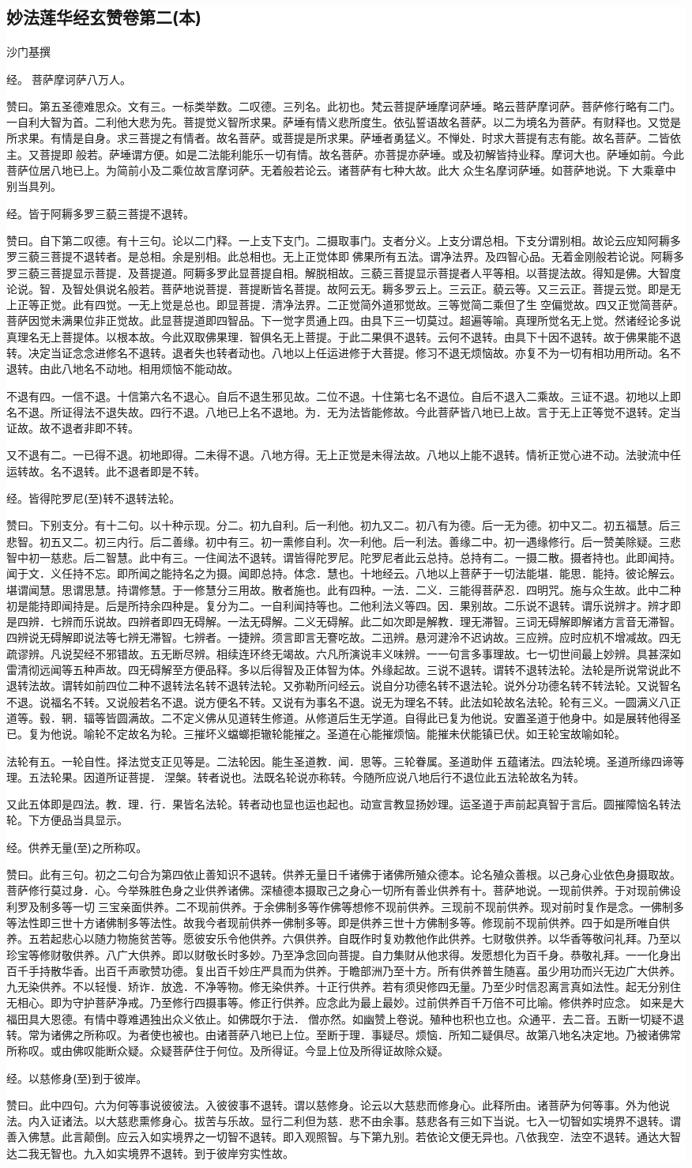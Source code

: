 ## 妙法莲华经玄赞卷第二(本)

沙门基撰

经。 菩萨摩诃萨八万人。

赞曰。第五圣德难思众。文有三。一标类举数。二叹德。三列名。此初也。梵云菩提萨埵摩诃萨埵。略云菩萨摩诃萨。菩萨修行略有二门。一自利大智为首。二利他大悲为先。菩提觉义智所求果。萨埵有情义悲所度生。依弘誓语故名菩萨。以二为境名为菩萨。有财释也。又觉是所求果。有情是自身。求三菩提之有情者。故名菩萨。或菩提是所求果。萨埵者勇猛义。不惮处．时求大菩提有志有能。故名菩萨。二皆依主。又菩提即 般若。萨埵谓方便。如是二法能利能乐一切有情。故名菩萨。亦菩提亦萨埵。或及初解皆持业释。摩诃大也。萨埵如前。今此菩萨位居八地已上。为简前小及二乘位故言摩诃萨。无着般若论云。诸菩萨有七种大故。此大 众生名摩诃萨埵。如菩萨地说。下 大乘章中别当具列。

经。皆于阿耨多罗三藐三菩提不退转。

赞曰。自下第二叹德。有十三句。论以二门释。一上支下支门。二摄取事门。支者分义。上支分谓总相。下支分谓别相。故论云应知阿耨多罗三藐三菩提不退转者。是总相。余是别相。此总相也。无上正觉体即 佛果所有五法。谓净法界。及四智心品。无着金刚般若论说。阿耨多罗三藐三菩提显示菩提．及菩提道。阿耨多罗此显菩提自相。解脱相故。三藐三菩提显示菩提者人平等相。以菩提法故。得知是佛。大智度论说。智．及智处俱说名般若。菩萨地说菩提．菩提断皆名菩提。故阿云无。耨多罗云上。三云正。藐云等。又三云正。菩提云觉。即是无上正等正觉。此有四觉。一无上觉是总也。即显菩提．清净法界。二正觉简外道邪觉故。三等觉简二乘但了生 空偏觉故。四又正觉简菩萨。菩萨因觉未满果位非正觉故。此显菩提道即四智品。下一觉字贯通上四。由具下三一切莫过。超遍等喻。真理所觉名无上觉。然诸经论多说真理名无上菩提体。以根本故。今此双取佛果理．智俱名无上菩提。于此二果俱不退转。云何不退转。由具下十因不退转。故于佛果能不退转。决定当证念念进修名不退转。退者失也转者动也。八地以上任运进修于大菩提。修习不退无烦恼故。亦复不为一切有相功用所动。名不退转。由此八地名不动地。相用烦恼不能动故。

不退有四。一信不退。十信第六名不退心。自后不退生邪见故。二位不退。十住第七名不退位。自后不退入二乘故。三证不退。初地以上即名不退。所证得法不退失故。四行不退。八地已上名不退地。为．无为法皆能修故。今此菩萨皆八地已上故。言于无上正等觉不退转。定当证故。故不退者非即不转。

又不退有二。一已得不退。初地即得。二未得不退。八地方得。无上正觉是未得法故。八地以上能不退转。情祈正觉心进不动。法驶流中任运转故。名不退转。此不退者即是不转。

经。皆得陀罗尼(至)转不退转法轮。

赞曰。下别支分。有十二句。以十种示现。分二。初九自利。后一利他。初九又二。初八有为德。后一无为德。初中又二。初五福慧。后三悲智。初五又二。初三内行。后二善缘。初中有三。初一熏修自利。次一利他。后一利法。善缘二中。初一遇缘修行。后一赞美除疑。三悲智中初一慈悲。后二智慧。此中有三。一住闻法不退转。谓皆得陀罗尼。陀罗尼者此云总持。总持有二。一摄二散。摄者持也。此即闻持。闻于文．义任持不忘。即所闻之能持名之为摄。闻即总持。体念．慧也。十地经云。八地以上菩萨于一切法能堪．能思．能持。彼论解云。堪谓闻慧。思谓思慧。持谓修慧。于一修慧分三用故。散者施也。此有四种。一法．二义．三能得菩萨忍．四明咒。施与众生故。此中二种初是能持即闻持是。后是所持余四种是。复分为二。一自利闻持等也。二他利法义等四。因．果别故。二乐说不退转。谓乐说辨才。辨才即是四辨．七辨而乐说故。四辨者即四无碍解。一法无碍解。二义无碍解。此二如次即是解教．理无滞智。三词无碍解即解诸方言音无滞智。四辨说无碍解即说法等七辨无滞智。七辨者。一捷辨。须言即言无謇吃故。二迅辨。悬河湕泠不迟讷故。三应辨。应时应机不增减故。四无疏谬辨。凡说契经不邪错故。五无断尽辨。相续连环终无竭故。六凡所演说丰义味辨。一一句言多事理故。七一切世间最上妙辨。具甚深如雷清彻远闻等五种声故。四无碍解至方便品释。多以后得智及正体智为体。外缘起故。三说不退转。谓转不退转法轮。法轮是所说常说此不退转法故。谓转如前四位二种不退转法名转不退转法轮。又弥勒所问经云。说自分功德名转不退法轮。说外分功德名转不转法轮。又说智名不退。说福名不转。又说般若名不退。说方便名不转。又说有为事名不退。说无为理名不转。此法如轮故名法轮。轮有三义。一圆满义八正道等。毂．辋．辐等皆圆满故。二不定义佛从见道转生修道。从修道后生无学道。自得此已复为他说。安置圣道于他身中。如是展转他得圣已。复为他说。喻轮不定故名为轮。三摧坏义蟷螂拒辙轮能摧之。圣道在心能摧烦恼。能摧未伏能镇已伏。如王轮宝故喻如轮。

法轮有五。一轮自性。择法觉支正见等是。二法轮因。能生圣道教．闻．思等。三轮眷属。圣道助伴 五蕴诸法。四法轮境。圣道所缘四谛等理。五法轮果。因道所证菩提． 涅槃。转者说也。法既名轮说亦称转。今随所应说八地后行不退位此五法轮故名为转。

又此五体即是四法。教．理．行．果皆名法轮。转者动也显也运也起也。动宣言教显扬妙理。运圣道于声前起真智于言后。圆摧障恼名转法轮。下方便品当具显示。

经。供养无量(至)之所称叹。

赞曰。此有三句。初之二句合为第四依止善知识不退转。供养无量日千诸佛于诸佛所殖众德本。论名殖众善根。以己身心业依色身摄取故。菩萨修行莫过身．心。今举殊胜色身之业供养诸佛。深植德本摄取己之身心一切所有善业供养有十。菩萨地说。一现前供养。于对现前佛设利罗及制多等一切 三宝亲面供养。二不现前供养。于余佛制多等作佛等想修不现前供养。三现前不现前供养。现对前时复作是念。一佛制多等法性即三世十方诸佛制多等法性。故我今者现前供养一佛制多等。即是供养三世十方佛制多等。修现前不现前供养。四于如是所唯自供养。五若起悲心以随力物施贫苦等。愿彼安乐令他供养。六俱供养。自既作时复劝教他作此供养。七财敬供养。以华香等敬问礼拜。乃至以珍宝等修财敬供养。八广大供养。即以财敬长时多妙。乃至净念回向菩提。自力集财从他求得。发愿想化为百千身。恭敬礼拜。一一化身出百千手持散华香。出百千声歌赞功德。复出百千妙庄严具而为供养。于瞻部洲乃至十方。所有供养普生随喜。虽少用功而兴无边广大供养。九无染供养。不以轻慢．矫诈．放逸．不净等物。修无染供养。十正行供养。若有须臾修四无量。乃至少时信忍离言真如法性。起无分别住无相心。即为守护菩萨净戒。乃至修行四摄事等。修正行供养。应念此为最上最妙。过前供养百千万倍不可比喻。修供养时应念。 如来是大福田具大恩德。有情中尊难遇独出众义依止。如佛既尔于法． 僧亦然。如幽赞上卷说。殖种也积也立也。众通平．去二音。五断一切疑不退转。常为诸佛之所称叹。为者使也被也。由诸菩萨八地已上位。至断于理．事疑尽。烦恼．所知二疑俱尽。故第八地名决定地。乃被诸佛常所称叹。或由佛叹能断众疑。众疑菩萨住于何位。及所得证。今显上位及所得证故除众疑。

经。以慈修身(至)到于彼岸。

赞曰。此中四句。六为何等事说彼彼法。入彼彼事不退转。谓以慈修身。论云以大慈悲而修身心。此释所由。诸菩萨为何等事。外为他说法。内入证诸法。以大慈悲熏修身心。拔苦与乐故。显行二利但为慈．悲不由余事。慈悲各有三如下当说。七入一切智如实境界不退转。谓善入佛慧。此言颠倒。应云入如实境界之一切智不退转。即入观照智。与下第九别。若依论文便无异也。八依我空．法空不退转。通达大智达二我无智也。九入如实境界不退转。到于彼岸穷实性故。
